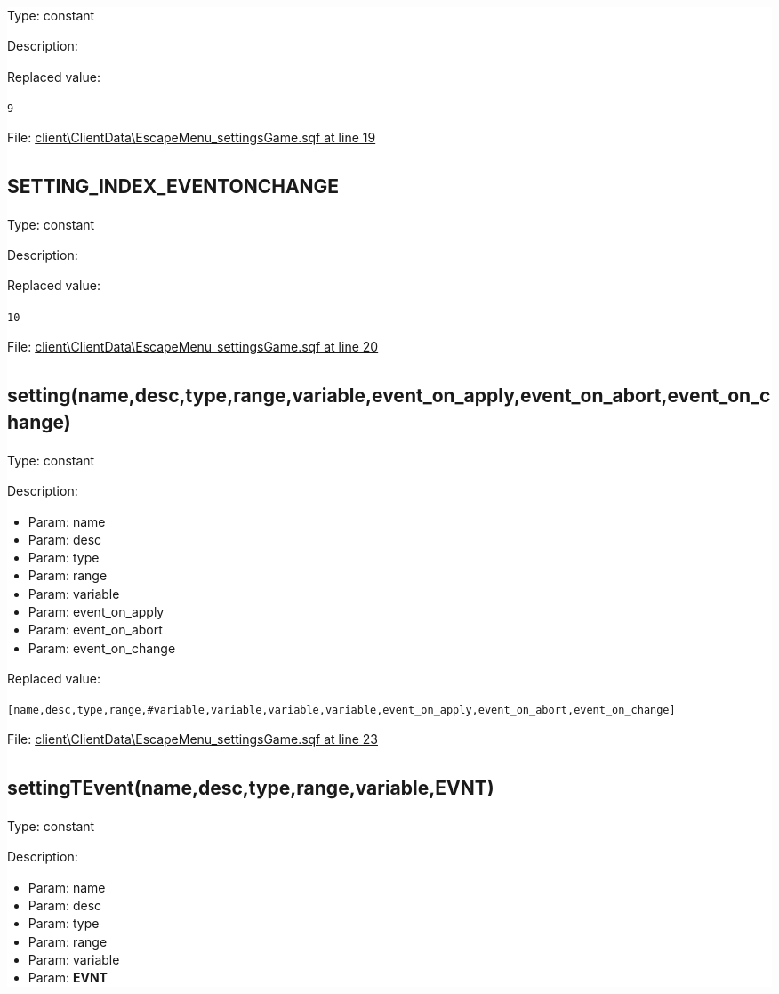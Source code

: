 Type: constant

Description: 


Replaced value:
```sqf
9
```
File: [client\ClientData\EscapeMenu_settingsGame.sqf at line 19](../../../Src/client/ClientData/EscapeMenu_settingsGame.sqf#L19)
## SETTING_INDEX_EVENTONCHANGE

Type: constant

Description: 


Replaced value:
```sqf
10
```
File: [client\ClientData\EscapeMenu_settingsGame.sqf at line 20](../../../Src/client/ClientData/EscapeMenu_settingsGame.sqf#L20)
## setting(name,desc,type,range,variable,event_on_apply,event_on_abort,event_on_change)

Type: constant

Description: 
- Param: name
- Param: desc
- Param: type
- Param: range
- Param: variable
- Param: event_on_apply
- Param: event_on_abort
- Param: event_on_change

Replaced value:
```sqf
[name,desc,type,range,#variable,variable,variable,variable,event_on_apply,event_on_abort,event_on_change]
```
File: [client\ClientData\EscapeMenu_settingsGame.sqf at line 23](../../../Src/client/ClientData/EscapeMenu_settingsGame.sqf#L23)
## settingTEvent(name,desc,type,range,variable,__EVNT__)

Type: constant

Description: 
- Param: name
- Param: desc
- Param: type
- Param: range
- Param: variable
- Param: __EVNT__
